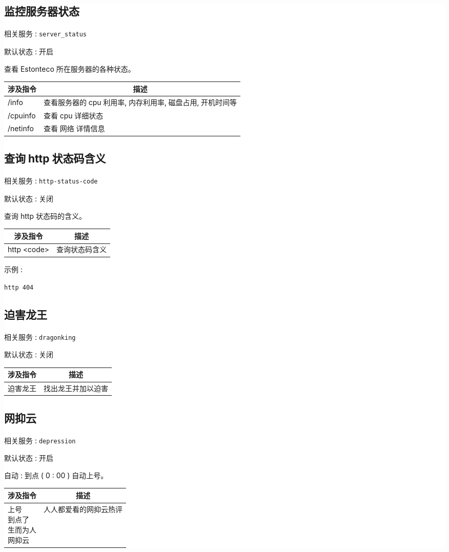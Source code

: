 ## 监控服务器状态

相关服务 : `server_status`

默认状态 : 开启

查看 Estonteco 所在服务器的各种状态。

| 涉及指令 | 描述                                                      |
| -------- | --------------------------------------------------------- |
| /info    | 查看服务器的 cpu 利用率, 内存利用率, 磁盘占用, 开机时间等 |
| /cpuinfo | 查看 cpu 详细状态                                         |
| /netinfo | 查看 网络 详情信息                                        |

## 查询 http 状态码含义

相关服务 : `http-status-code`

默认状态 : 关闭

查询 http 状态码的含义。

| 涉及指令     | 描述           |
| ------------ | -------------- |
| http \<code> | 查询状态码含义 |

示例 : 

```shell
http 404
```

## 迫害龙王

相关服务 : `dragonking`

默认状态 : 关闭

| 涉及指令 | 描述               |
| -------- | ------------------ |
| 迫害龙王 | 找出龙王并加以迫害 |

## 网抑云

相关服务 : `depression`

默认状态 : 开启

自动 : 到点 ( 0 : 00 ) 自动上号。

| 涉及指令                             | 描述                   |
| ------------------------------------ | ---------------------- |
| 上号<br>到点了<br>生而为人<br>网抑云 | 人人都爱看的网抑云热评 |
